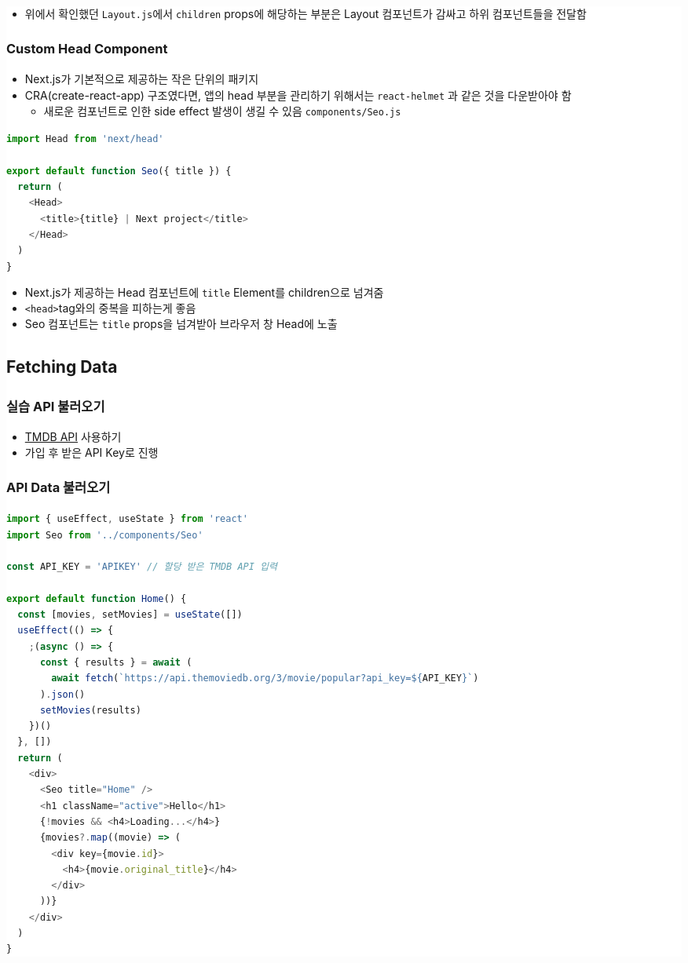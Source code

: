 - 위에서 확인했던 `Layout.js`에서 `children` props에 해당하는 부분은 Layout 컴포넌트가 감싸고 하위 컴포넌트들을 전달함

### Custom Head Component

- Next.js가 기본적으로 제공하는 작은 단위의 패키지
- CRA(create-react-app) 구조였다면, 앱의 head 부분을 관리하기 위해서는 `react-helmet` 과 같은 것을 다운받아야 함
  - 새로운 컴포넌트로 인한 side effect 발생이 생길 수 있음
    `components/Seo.js`

```javascript
import Head from 'next/head'

export default function Seo({ title }) {
  return (
    <Head>
      <title>{title} | Next project</title>
    </Head>
  )
}
```

- Next.js가 제공하는 Head 컴포넌트에 `title` Element를 children으로 넘겨줌
- `<head>`tag와의 중복을 피하는게 좋음
- Seo 컴포넌트는 `title` props을 넘겨받아 브라우저 창 Head에 노출

## Fetching Data

### 실습 API 불러오기

- [TMDB API](https://www.themoviedb.org) 사용하기
- 가입 후 받은 API Key로 진행

### API Data 불러오기

```javascript
import { useEffect, useState } from 'react'
import Seo from '../components/Seo'

const API_KEY = 'APIKEY' // 할당 받은 TMDB API 입력

export default function Home() {
  const [movies, setMovies] = useState([])
  useEffect(() => {
    ;(async () => {
      const { results } = await (
        await fetch(`https://api.themoviedb.org/3/movie/popular?api_key=${API_KEY}`)
      ).json()
      setMovies(results)
    })()
  }, [])
  return (
    <div>
      <Seo title="Home" />
      <h1 className="active">Hello</h1>
      {!movies && <h4>Loading...</h4>}
      {movies?.map((movie) => (
        <div key={movie.id}>
          <h4>{movie.original_title}</h4>
        </div>
      ))}
    </div>
  )
}
```
